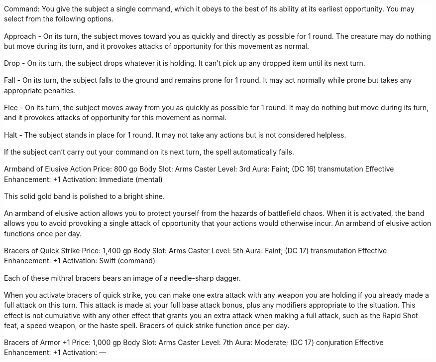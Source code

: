 Command:
You give the subject a single command, which it obeys to the best of its ability at its earliest opportunity. You may select from the following options.

Approach - On its turn, the subject moves toward you as quickly and directly as possible for 1 round. The creature may do nothing but move during its turn, and it provokes attacks of opportunity for this movement as normal.

Drop - On its turn, the subject drops whatever it is holding. It can’t pick up any dropped item until its next turn.

Fall - On its turn, the subject falls to the ground and remains prone for 1 round. It may act normally while prone but takes any appropriate penalties.

Flee - On its turn, the subject moves away from you as quickly as possible for 1 round. It may do nothing but move during its turn, and it provokes attacks of opportunity for this movement as normal.

Halt - The subject stands in place for 1 round. It may not take any actions but is not considered helpless.

If the subject can’t carry out your command on its next turn, the spell automatically fails.


Armband of Elusive Action
Price: 800 gp
Body Slot: Arms
Caster Level: 3rd
Aura: Faint; (DC 16) transmutation
Effective Enhancement: +1
Activation: Immediate (mental)

This solid gold band is polished to a bright shine.

An armband of elusive action allows you to protect yourself from the hazards of battlefield chaos. When it is activated, the band allows you to avoid provoking a single attack of opportunity that your actions would otherwise incur.
An armband of elusive action functions once per day.


Bracers of Quick Strike
Price: 1,400 gp
Body Slot: Arms
Caster Level: 5th
Aura: Faint; (DC 17) transmutation
Effective Enhancement: +1
Activation: Swift (command)

Each of these mithral bracers bears an image of a needle-sharp dagger.

When you activate bracers of quick strike, you can make one extra attack with any weapon you are holding if you already made a full attack on this turn. This attack is made at your full base attack bonus, plus any modifiers appropriate to the situation. This effect is not cumulative with any other effect that grants you an extra attack when making a full attack, such as the Rapid Shot feat, a speed weapon, or the haste spell.
Bracers of quick strike function once per day.


Bracers of Armor +1
Price: 1,000 gp
Body Slot: Arms
Caster Level: 7th
Aura: Moderate; (DC 17) conjuration
Effective Enhancement: +1
Activation: —
